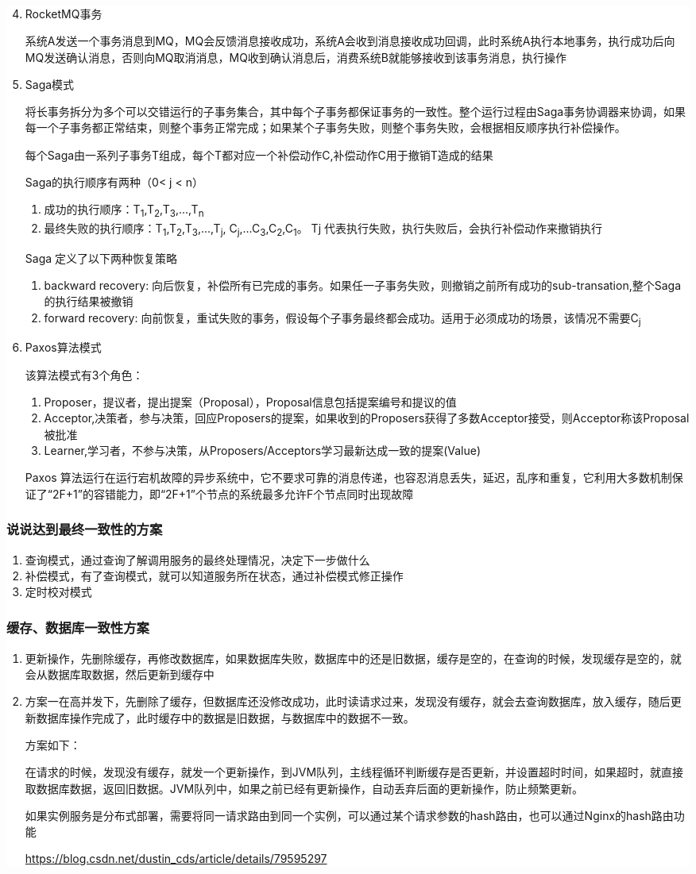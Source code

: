 4. RocketMQ事务

    系统A发送一个事务消息到MQ，MQ会反馈消息接收成功，系统A会收到消息接收成功回调，此时系统A执行本地事务，执行成功后向MQ发送确认消息，否则向MQ取消消息，MQ收到确认消息后，消费系统B就能够接收到该事务消息，执行操作
    
5. Saga模式

    ​	将长事务拆分为多个可以交错运行的子事务集合，其中每个子事务都保证事务的一致性。整个运行过程由Saga事务协调器来协调，如果每一个子事务都正常结束，则整个事务正常完成；如果某个子事务失败，则整个事务失败，会根据相反顺序执行补偿操作。

    ​	每个Saga由一系列子事务T组成，每个T都对应一个补偿动作C,补偿动作C用于撤销T造成的结果

    Saga的执行顺序有两种（0< j < n）

    1. 成功的执行顺序：T<sub>1</sub>,T<sub>2</sub>,T<sub>3</sub>,...,T<sub>n</sub>
    2. 最终失败的执行顺序：T<sub>1</sub>,T<sub>2</sub>,T<sub>3</sub>,...,T<sub>j</sub>,    C<sub>j</sub>,...C<sub>3</sub>,C<sub>2</sub>,C<sub>1</sub>。 T<su>j</sub> 代表执行失败，执行失败后，会执行补偿动作来撤销执行

    Saga 定义了以下两种恢复策略

    1. backward recovery: 向后恢复，补偿所有已完成的事务。如果任一子事务失败，则撤销之前所有成功的sub-transation,整个Saga的执行结果被撤销
    2. forward recovery: 向前恢复，重试失败的事务，假设每个子事务最终都会成功。适用于必须成功的场景，该情况不需要C<sub>j</sub>

6. Paxos算法模式

    该算法模式有3个角色：

    1. Proposer，提议者，提出提案（Proposal），Proposal信息包括提案编号和提议的值
    2. Acceptor,决策者，参与决策，回应Proposers的提案，如果收到的Proposers获得了多数Acceptor接受，则Acceptor称该Proposal被批准
    3. Learner,学习者，不参与决策，从Proposers/Acceptors学习最新达成一致的提案(Value)

    Paxos 算法运行在运行宕机故障的异步系统中，它不要求可靠的消息传递，也容忍消息丢失，延迟，乱序和重复，它利用大多数机制保证了“2F+1”的容错能力，即“2F+1”个节点的系统最多允许F个节点同时出现故障

### 说说达到最终一致性的方案

1. 查询模式，通过查询了解调用服务的最终处理情况，决定下一步做什么
2. 补偿模式，有了查询模式，就可以知道服务所在状态，通过补偿模式修正操作
3. 定时校对模式

### 缓存、数据库一致性方案

1. 更新操作，先删除缓存，再修改数据库，如果数据库失败，数据库中的还是旧数据，缓存是空的，在查询的时候，发现缓存是空的，就会从数据库取数据，然后更新到缓存中

2. 方案一在高并发下，先删除了缓存，但数据库还没修改成功，此时读请求过来，发现没有缓存，就会去查询数据库，放入缓存，随后更新数据库操作完成了，此时缓存中的数据是旧数据，与数据库中的数据不一致。

    方案如下：

    在请求的时候，发现没有缓存，就发一个更新操作，到JVM队列，主线程循环判断缓存是否更新，并设置超时时间，如果超时，就直接取数据库数据，返回旧数据。JVM队列中，如果之前已经有更新操作，自动丢弃后面的更新操作，防止频繁更新。

    如果实例服务是分布式部署，需要将同一请求路由到同一个实例，可以通过某个请求参数的hash路由，也可以通过Nginx的hash路由功能
    
    https://blog.csdn.net/dustin_cds/article/details/79595297



### 